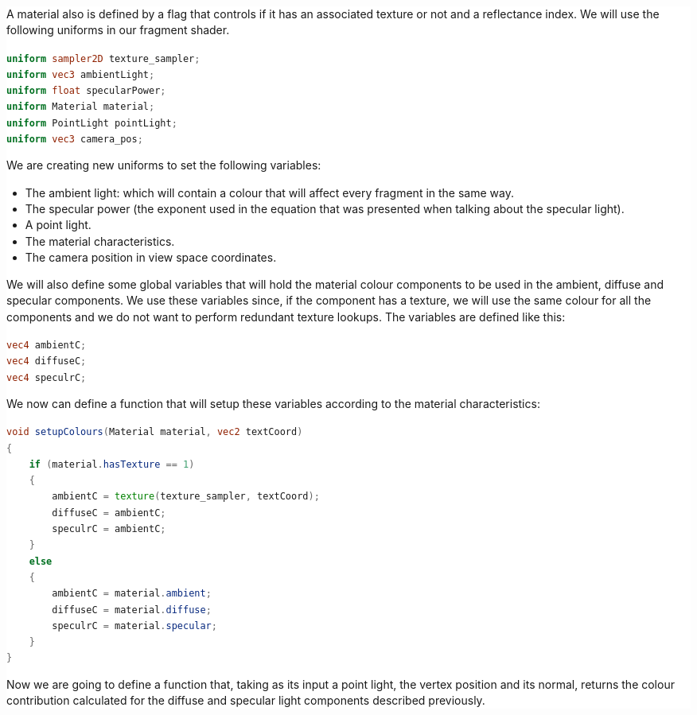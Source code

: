 A material also is defined by a flag that controls if it has an associated texture or not and a reflectance index. We will use the following uniforms in our fragment shader.

```glsl
uniform sampler2D texture_sampler;
uniform vec3 ambientLight;
uniform float specularPower;
uniform Material material;
uniform PointLight pointLight;
uniform vec3 camera_pos;
```

We are creating new uniforms to set the following variables:

* The ambient light: which will contain a colour that will affect every fragment in the same way.
* The specular power \(the exponent used in the equation that was presented when talking about the specular light\).
* A point light.
* The material characteristics.
* The camera position in view space coordinates.

We will also define some global variables that will hold the material colour components to be used in the ambient, diffuse and specular components. We use these variables since, if the component has a texture, we will use the same colour for all the components and we do not want to perform redundant texture lookups. The variables are defined like this:

```glsl
vec4 ambientC;
vec4 diffuseC;
vec4 speculrC;
```

We now can define a function that will setup these variables according to the material characteristics:

```glsl
void setupColours(Material material, vec2 textCoord)
{
    if (material.hasTexture == 1)
    {
        ambientC = texture(texture_sampler, textCoord);
        diffuseC = ambientC;
        speculrC = ambientC;
    }
    else
    {
        ambientC = material.ambient;
        diffuseC = material.diffuse;
        speculrC = material.specular;
    }
}
```

Now we are going to define a function that, taking as its input a point light, the vertex position and its normal, returns the colour contribution calculated for the diffuse and specular light components described previously.
